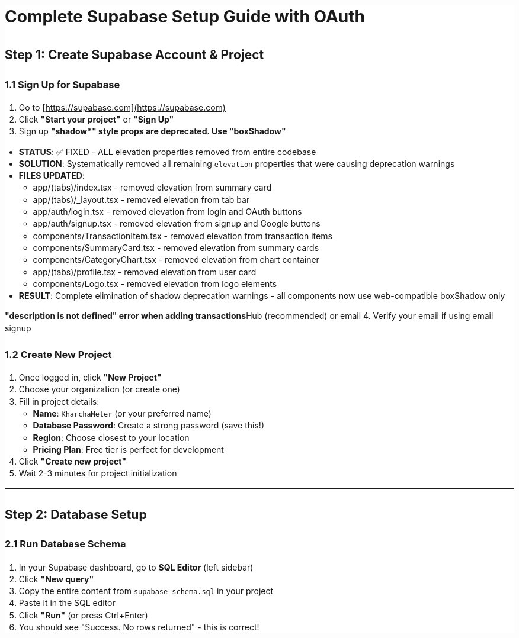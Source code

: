 # Complete Supabase Setup Guide with OAuth

## Step 1: Create Supabase Account & Project

### 1.1 Sign Up for Supabase

1. Go to [https://supabase.com](https://supabase.com)
2. Click **"Start your project"** or **"Sign Up"**
3. Sign up **"shadow\*" style props are deprecated. Use "boxShadow"**

- **STATUS**: ✅ FIXED - ALL elevation properties removed from entire codebase
- **SOLUTION**: Systematically removed all remaining `elevation` properties that were causing deprecation warnings
- **FILES UPDATED**:
  - app/(tabs)/index.tsx - removed elevation from summary card
  - app/(tabs)/\_layout.tsx - removed elevation from tab bar
  - app/auth/login.tsx - removed elevation from login and OAuth buttons
  - app/auth/signup.tsx - removed elevation from signup and Google buttons
  - components/TransactionItem.tsx - removed elevation from transaction items
  - components/SummaryCard.tsx - removed elevation from summary cards
  - components/CategoryChart.tsx - removed elevation from chart container
  - app/(tabs)/profile.tsx - removed elevation from user card
  - components/Logo.tsx - removed elevation from logo elements
- **RESULT**: Complete elimination of shadow deprecation warnings - all components now use web-compatible boxShadow only

**"description is not defined" error when adding transactions**Hub (recommended) or email 4. Verify your email if using email signup

### 1.2 Create New Project

1. Once logged in, click **"New Project"**
2. Choose your organization (or create one)
3. Fill in project details:
   - **Name**: `KharchaMeter` (or your preferred name)
   - **Database Password**: Create a strong password (save this!)
   - **Region**: Choose closest to your location
   - **Pricing Plan**: Free tier is perfect for development
4. Click **"Create new project"**
5. Wait 2-3 minutes for project initialization

---

## Step 2: Database Setup

### 2.1 Run Database Schema

1. In your Supabase dashboard, go to **SQL Editor** (left sidebar)
2. Click **"New query"**
3. Copy the entire content from `supabase-schema.sql` in your project
4. Paste it in the SQL editor
5. Click **"Run"** (or press Ctrl+Enter)
6. You should see "Success. No rows returned" - this is correct!
